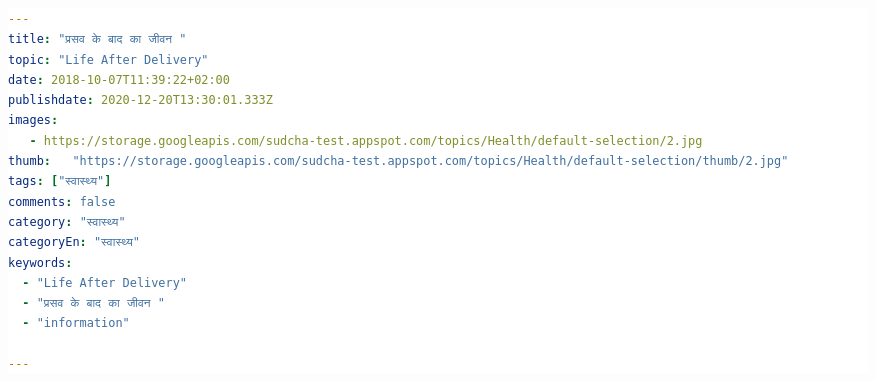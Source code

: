 ```yaml
---
title: "प्रसव के बाद का जीवन "
topic: "Life After Delivery"
date: 2018-10-07T11:39:22+02:00
publishdate: 2020-12-20T13:30:01.333Z
images: 
   - https://storage.googleapis.com/sudcha-test.appspot.com/topics/Health/default-selection/2.jpg
thumb:   "https://storage.googleapis.com/sudcha-test.appspot.com/topics/Health/default-selection/thumb/2.jpg"
tags: ["स्वास्थ्य"]
comments: false
category: "स्वास्थ्य"
categoryEn: "स्वास्थ्य"
keywords: 
  - "Life After Delivery"
  - "प्रसव के बाद का जीवन "
  - "information"

---
```
